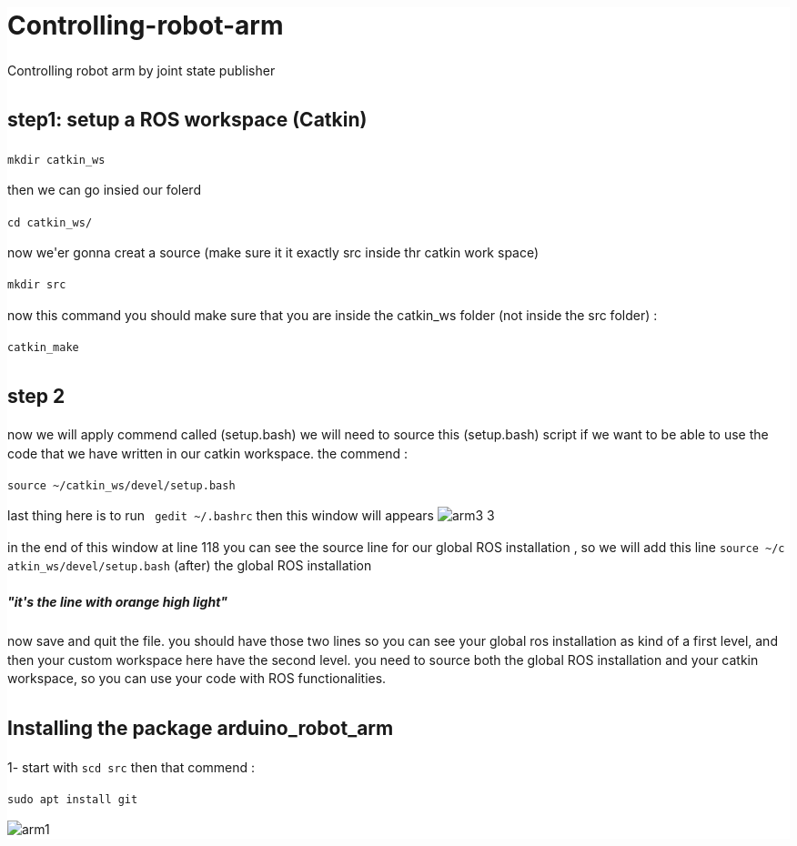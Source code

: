 # Controlling-robot-arm
Controlling robot arm by joint state publisher
## step1: setup a ROS workspace (Catkin)
```
mkdir catkin_ws
```

then we can go insied our folerd 
```
cd catkin_ws/
```

now we'er gonna creat a source (make sure it it exactly src inside thr catkin work space)
```
mkdir src
```

now this command you should make sure that you are inside the catkin_ws folder (not inside the src folder) :
```
catkin_make
```
## step 2

now we will apply commend called (setup.bash)
we will need to source this (setup.bash) script if we want to be able to use the code that we have written in our catkin workspace.
the commend :  
```
source ~/catkin_ws/devel/setup.bash
```

last thing here is to run ``` gedit ~/.bashrc``` then this window will appears
<img width="555" alt="arm3 3" src="https://github.com/user-attachments/assets/6d219958-dd28-4365-ab84-d33c64e84a96">

in the end of this window at line 118 you can see the source line for our global ROS installation , 
so we will add this line  ```source ~/catkin_ws/devel/setup.bash``` 
(after) the global ROS installation
##### "it's the line with orange high light"
 now save and quit the file. you should have those two lines so you can see your global ros installation as kind of a first level, and then your custom workspace here have the second level. you need to source both the global ROS installation and your catkin workspace, so you can use your code with ROS functionalities.

 ## Installing the package arduino_robot_arm
1- start with  ```scd src``` then that commend :
```
sudo apt install git
```
<img width="519" alt="arm1" src="https://github.com/user-attachments/assets/6c13e7e9-bcee-41ff-999e-45dce010cba6">
